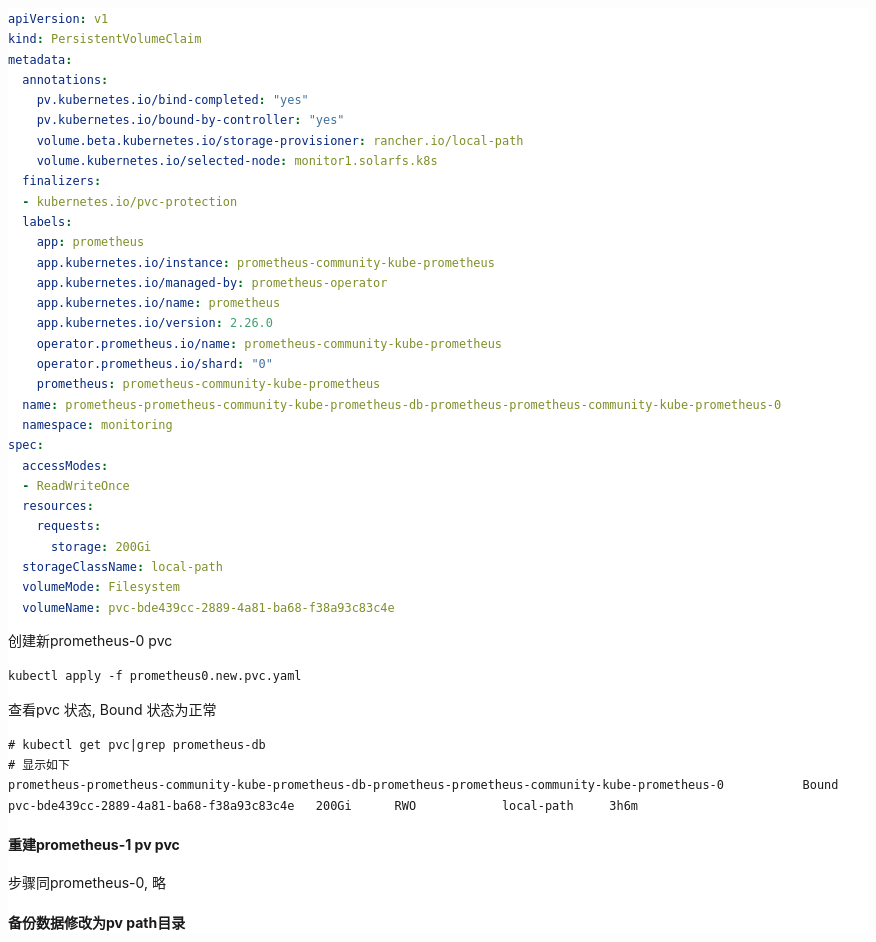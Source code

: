 ```yaml
apiVersion: v1
kind: PersistentVolumeClaim
metadata:
  annotations:
    pv.kubernetes.io/bind-completed: "yes"
    pv.kubernetes.io/bound-by-controller: "yes"
    volume.beta.kubernetes.io/storage-provisioner: rancher.io/local-path
    volume.kubernetes.io/selected-node: monitor1.solarfs.k8s
  finalizers:
  - kubernetes.io/pvc-protection
  labels:
    app: prometheus
    app.kubernetes.io/instance: prometheus-community-kube-prometheus
    app.kubernetes.io/managed-by: prometheus-operator
    app.kubernetes.io/name: prometheus
    app.kubernetes.io/version: 2.26.0
    operator.prometheus.io/name: prometheus-community-kube-prometheus
    operator.prometheus.io/shard: "0"
    prometheus: prometheus-community-kube-prometheus
  name: prometheus-prometheus-community-kube-prometheus-db-prometheus-prometheus-community-kube-prometheus-0
  namespace: monitoring
spec:
  accessModes:
  - ReadWriteOnce
  resources:
    requests:
      storage: 200Gi
  storageClassName: local-path
  volumeMode: Filesystem
  volumeName: pvc-bde439cc-2889-4a81-ba68-f38a93c83c4e
```

创建新prometheus-0 pvc

```shell
kubectl apply -f prometheus0.new.pvc.yaml
```

查看pvc 状态, Bound 状态为正常

```shell
# kubectl get pvc|grep prometheus-db
# 显示如下
prometheus-prometheus-community-kube-prometheus-db-prometheus-prometheus-community-kube-prometheus-0           Bound    pvc-bde439cc-2889-4a81-ba68-f38a93c83c4e   200Gi      RWO            local-path     3h6m
```

#### 重建prometheus-1 pv pvc

步骤同prometheus-0, 略

#### 备份数据修改为pv path目录
